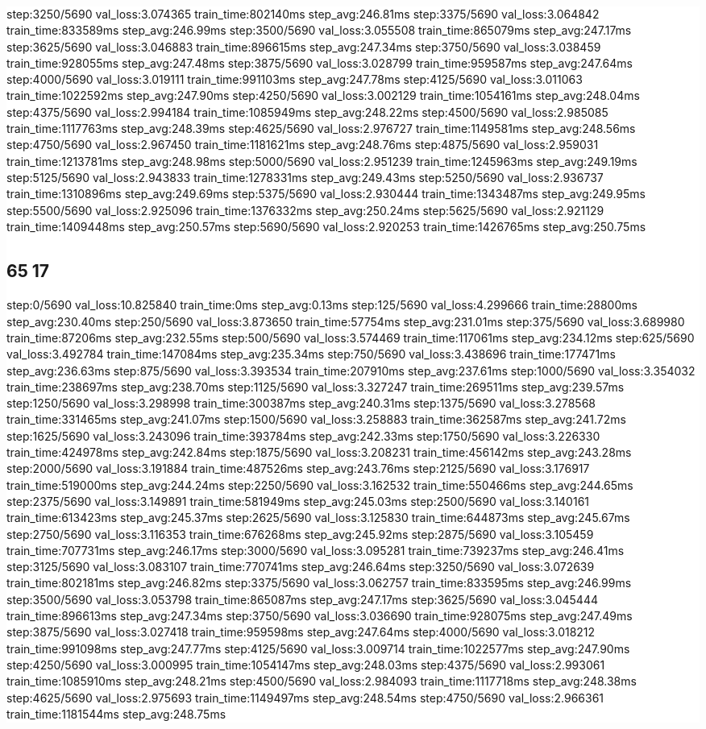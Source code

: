 step:3250/5690 val_loss:3.074365 train_time:802140ms step_avg:246.81ms
step:3375/5690 val_loss:3.064842 train_time:833589ms step_avg:246.99ms
step:3500/5690 val_loss:3.055508 train_time:865079ms step_avg:247.17ms
step:3625/5690 val_loss:3.046883 train_time:896615ms step_avg:247.34ms
step:3750/5690 val_loss:3.038459 train_time:928055ms step_avg:247.48ms
step:3875/5690 val_loss:3.028799 train_time:959587ms step_avg:247.64ms
step:4000/5690 val_loss:3.019111 train_time:991103ms step_avg:247.78ms
step:4125/5690 val_loss:3.011063 train_time:1022592ms step_avg:247.90ms
step:4250/5690 val_loss:3.002129 train_time:1054161ms step_avg:248.04ms
step:4375/5690 val_loss:2.994184 train_time:1085949ms step_avg:248.22ms
step:4500/5690 val_loss:2.985085 train_time:1117763ms step_avg:248.39ms
step:4625/5690 val_loss:2.976727 train_time:1149581ms step_avg:248.56ms
step:4750/5690 val_loss:2.967450 train_time:1181621ms step_avg:248.76ms
step:4875/5690 val_loss:2.959031 train_time:1213781ms step_avg:248.98ms
step:5000/5690 val_loss:2.951239 train_time:1245963ms step_avg:249.19ms
step:5125/5690 val_loss:2.943833 train_time:1278331ms step_avg:249.43ms
step:5250/5690 val_loss:2.936737 train_time:1310896ms step_avg:249.69ms
step:5375/5690 val_loss:2.930444 train_time:1343487ms step_avg:249.95ms
step:5500/5690 val_loss:2.925096 train_time:1376332ms step_avg:250.24ms
step:5625/5690 val_loss:2.921129 train_time:1409448ms step_avg:250.57ms
step:5690/5690 val_loss:2.920253 train_time:1426765ms step_avg:250.75ms

## 65 17

step:0/5690 val_loss:10.825840 train_time:0ms step_avg:0.13ms
step:125/5690 val_loss:4.299666 train_time:28800ms step_avg:230.40ms
step:250/5690 val_loss:3.873650 train_time:57754ms step_avg:231.01ms
step:375/5690 val_loss:3.689980 train_time:87206ms step_avg:232.55ms
step:500/5690 val_loss:3.574469 train_time:117061ms step_avg:234.12ms
step:625/5690 val_loss:3.492784 train_time:147084ms step_avg:235.34ms
step:750/5690 val_loss:3.438696 train_time:177471ms step_avg:236.63ms
step:875/5690 val_loss:3.393534 train_time:207910ms step_avg:237.61ms
step:1000/5690 val_loss:3.354032 train_time:238697ms step_avg:238.70ms
step:1125/5690 val_loss:3.327247 train_time:269511ms step_avg:239.57ms
step:1250/5690 val_loss:3.298998 train_time:300387ms step_avg:240.31ms
step:1375/5690 val_loss:3.278568 train_time:331465ms step_avg:241.07ms
step:1500/5690 val_loss:3.258883 train_time:362587ms step_avg:241.72ms
step:1625/5690 val_loss:3.243096 train_time:393784ms step_avg:242.33ms
step:1750/5690 val_loss:3.226330 train_time:424978ms step_avg:242.84ms
step:1875/5690 val_loss:3.208231 train_time:456142ms step_avg:243.28ms
step:2000/5690 val_loss:3.191884 train_time:487526ms step_avg:243.76ms
step:2125/5690 val_loss:3.176917 train_time:519000ms step_avg:244.24ms
step:2250/5690 val_loss:3.162532 train_time:550466ms step_avg:244.65ms
step:2375/5690 val_loss:3.149891 train_time:581949ms step_avg:245.03ms
step:2500/5690 val_loss:3.140161 train_time:613423ms step_avg:245.37ms
step:2625/5690 val_loss:3.125830 train_time:644873ms step_avg:245.67ms
step:2750/5690 val_loss:3.116353 train_time:676268ms step_avg:245.92ms
step:2875/5690 val_loss:3.105459 train_time:707731ms step_avg:246.17ms
step:3000/5690 val_loss:3.095281 train_time:739237ms step_avg:246.41ms
step:3125/5690 val_loss:3.083107 train_time:770741ms step_avg:246.64ms
step:3250/5690 val_loss:3.072639 train_time:802181ms step_avg:246.82ms
step:3375/5690 val_loss:3.062757 train_time:833595ms step_avg:246.99ms
step:3500/5690 val_loss:3.053798 train_time:865087ms step_avg:247.17ms
step:3625/5690 val_loss:3.045444 train_time:896613ms step_avg:247.34ms
step:3750/5690 val_loss:3.036690 train_time:928075ms step_avg:247.49ms
step:3875/5690 val_loss:3.027418 train_time:959598ms step_avg:247.64ms
step:4000/5690 val_loss:3.018212 train_time:991098ms step_avg:247.77ms
step:4125/5690 val_loss:3.009714 train_time:1022577ms step_avg:247.90ms
step:4250/5690 val_loss:3.000995 train_time:1054147ms step_avg:248.03ms
step:4375/5690 val_loss:2.993061 train_time:1085910ms step_avg:248.21ms
step:4500/5690 val_loss:2.984093 train_time:1117718ms step_avg:248.38ms
step:4625/5690 val_loss:2.975693 train_time:1149497ms step_avg:248.54ms
step:4750/5690 val_loss:2.966361 train_time:1181544ms step_avg:248.75ms